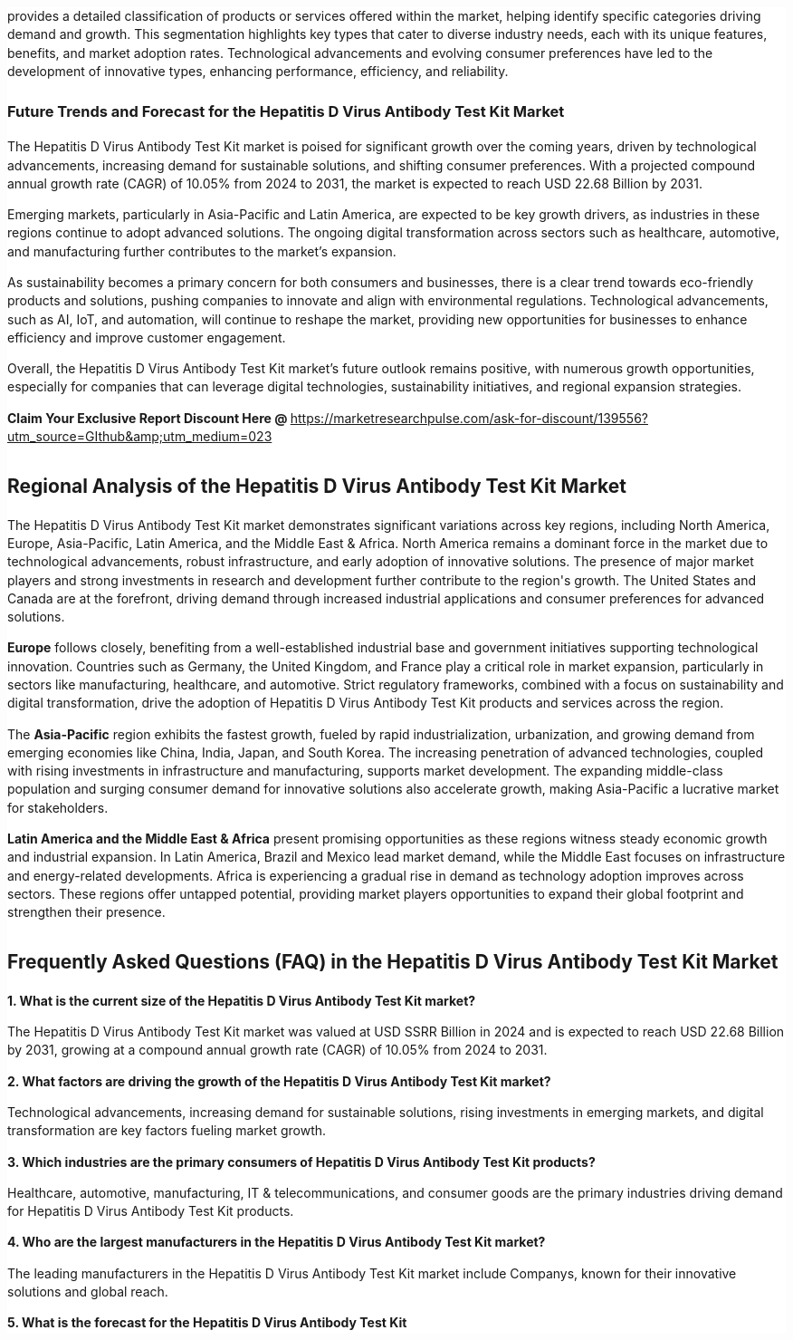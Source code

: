provides a detailed classification of products or services offered within the market, helping identify specific categories driving demand and growth. This segmentation highlights key types that cater to diverse industry needs, each with its unique features, benefits, and market adoption rates. Technological advancements and evolving consumer preferences have led to the development of innovative types, enhancing performance, efficiency, and reliability.</p><h3>Future Trends and Forecast for the Hepatitis D Virus Antibody Test Kit Market</h3><p>The Hepatitis D Virus Antibody Test Kit market is poised for significant growth over the coming years, driven by technological advancements, increasing demand for sustainable solutions, and shifting consumer preferences. With a projected compound annual growth rate (CAGR) of 10.05% from 2024 to 2031, the market is expected to reach USD 22.68 Billion by 2031.</p><p>Emerging markets, particularly in Asia-Pacific and Latin America, are expected to be key growth drivers, as industries in these regions continue to adopt advanced solutions. The ongoing digital transformation across sectors such as healthcare, automotive, and manufacturing further contributes to the market&rsquo;s expansion.</p><p>As sustainability becomes a primary concern for both consumers and businesses, there is a clear trend towards eco-friendly products and solutions, pushing companies to innovate and align with environmental regulations. Technological advancements, such as AI, IoT, and automation, will continue to reshape the market, providing new opportunities for businesses to enhance efficiency and improve customer engagement.</p><p>Overall, the Hepatitis D Virus Antibody Test Kit market&rsquo;s future outlook remains positive, with numerous growth opportunities, especially for companies that can leverage digital technologies, sustainability initiatives, and regional expansion strategies.</p><p><strong>Claim Your Exclusive Report Discount Here @ </strong><a href="https://marketresearchpulse.com/ask-for-discount/139556?utm_source=GIthub&amp;utm_medium=023">https://marketresearchpulse.com/ask-for-discount/139556?utm_source=GIthub&amp;utm_medium=023</a></p><h2><strong>Regional Analysis of the Hepatitis D Virus Antibody Test Kit Market</strong></h2><p>The Hepatitis D Virus Antibody Test Kit market demonstrates significant variations across key regions, including North America, Europe, Asia-Pacific, Latin America, and the Middle East &amp; Africa. North America remains a dominant force in the market due to technological advancements, robust infrastructure, and early adoption of innovative solutions. The presence of major market players and strong investments in research and development further contribute to the region's growth. The United States and Canada are at the forefront, driving demand through increased industrial applications and consumer preferences for advanced solutions.</p><p><strong>Europe</strong> follows closely, benefiting from a well-established industrial base and government initiatives supporting technological innovation. Countries such as Germany, the United Kingdom, and France play a critical role in market expansion, particularly in sectors like manufacturing, healthcare, and automotive. Strict regulatory frameworks, combined with a focus on sustainability and digital transformation, drive the adoption of Hepatitis D Virus Antibody Test Kit products and services across the region.</p><p>The <strong>Asia-Pacific</strong> region exhibits the fastest growth, fueled by rapid industrialization, urbanization, and growing demand from emerging economies like China, India, Japan, and South Korea. The increasing penetration of advanced technologies, coupled with rising investments in infrastructure and manufacturing, supports market development. The expanding middle-class population and surging consumer demand for innovative solutions also accelerate growth, making Asia-Pacific a lucrative market for stakeholders.</p><p><strong>Latin America and the Middle East &amp; Africa</strong> present promising opportunities as these regions witness steady economic growth and industrial expansion. In Latin America, Brazil and Mexico lead market demand, while the Middle East focuses on infrastructure and energy-related developments. Africa is experiencing a gradual rise in demand as technology adoption improves across sectors. These regions offer untapped potential, providing market players opportunities to expand their global footprint and strengthen their presence.</p><h2><strong>Frequently Asked Questions (FAQ) in the Hepatitis D Virus Antibody Test Kit Market</strong></h2><p><strong>1. What is the current size of the Hepatitis D Virus Antibody Test Kit market?</strong></p><p>The Hepatitis D Virus Antibody Test Kit market was valued at USD SSRR Billion in 2024 and is expected to reach USD 22.68 Billion by 2031, growing at a compound annual growth rate (CAGR) of 10.05% from 2024 to 2031.</p><p><strong>2. What factors are driving the growth of the Hepatitis D Virus Antibody Test Kit market?</strong></p><p>Technological advancements, increasing demand for sustainable solutions, rising investments in emerging markets, and digital transformation are key factors fueling market growth.</p><p><strong>3. Which industries are the primary consumers of Hepatitis D Virus Antibody Test Kit products?</strong></p><p>Healthcare, automotive, manufacturing, IT &amp; telecommunications, and consumer goods are the primary industries driving demand for Hepatitis D Virus Antibody Test Kit products.</p><p><strong>4. Who are the largest manufacturers in the Hepatitis D Virus Antibody Test Kit market?</strong></p><p>The leading manufacturers in the Hepatitis D Virus Antibody Test Kit market include Companys, known for their innovative solutions and global reach.</p><p><strong>5. What is the forecast for the Hepatitis D Virus Antibody Test Kit